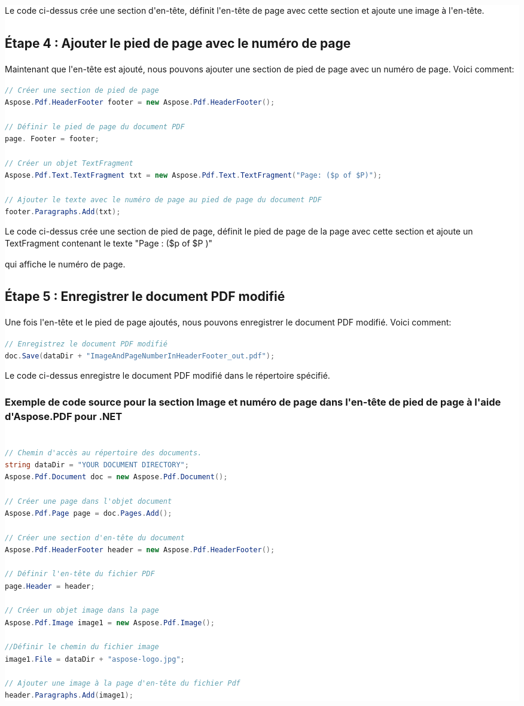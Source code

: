 Le code ci-dessus crée une section d'en-tête, définit l'en-tête de page avec cette section et ajoute une image à l'en-tête.

## Étape 4 : Ajouter le pied de page avec le numéro de page

Maintenant que l'en-tête est ajouté, nous pouvons ajouter une section de pied de page avec un numéro de page. Voici comment:

```csharp
// Créer une section de pied de page
Aspose.Pdf.HeaderFooter footer = new Aspose.Pdf.HeaderFooter();

// Définir le pied de page du document PDF
page. Footer = footer;

// Créer un objet TextFragment
Aspose.Pdf.Text.TextFragment txt = new Aspose.Pdf.Text.TextFragment("Page: ($p of $P)");

// Ajouter le texte avec le numéro de page au pied de page du document PDF
footer.Paragraphs.Add(txt);
```

Le code ci-dessus crée une section de pied de page, définit le pied de page de la page avec cette section et ajoute un TextFragment contenant le texte "Page : ($p of $P )"

  qui affiche le numéro de page.

## Étape 5 : Enregistrer le document PDF modifié

Une fois l'en-tête et le pied de page ajoutés, nous pouvons enregistrer le document PDF modifié. Voici comment:

```csharp
// Enregistrez le document PDF modifié
doc.Save(dataDir + "ImageAndPageNumberInHeaderFooter_out.pdf");
```

Le code ci-dessus enregistre le document PDF modifié dans le répertoire spécifié.

### Exemple de code source pour la section Image et numéro de page dans l'en-tête de pied de page à l'aide d'Aspose.PDF pour .NET 
```csharp

// Chemin d'accès au répertoire des documents.
string dataDir = "YOUR DOCUMENT DIRECTORY";
Aspose.Pdf.Document doc = new Aspose.Pdf.Document();

// Créer une page dans l'objet document
Aspose.Pdf.Page page = doc.Pages.Add();

// Créer une section d'en-tête du document
Aspose.Pdf.HeaderFooter header = new Aspose.Pdf.HeaderFooter();

// Définir l'en-tête du fichier PDF
page.Header = header;

// Créer un objet image dans la page
Aspose.Pdf.Image image1 = new Aspose.Pdf.Image();

//Définir le chemin du fichier image
image1.File = dataDir + "aspose-logo.jpg";

// Ajouter une image à la page d'en-tête du fichier Pdf
header.Paragraphs.Add(image1);

```